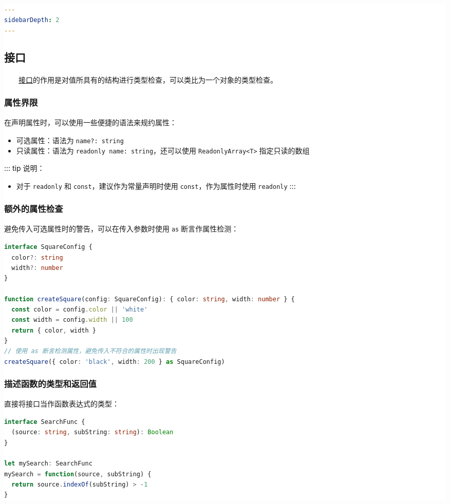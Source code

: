 ```yaml
---
sidebarDepth: 2
---
```



## 接口

&emsp;&emsp;[接口](https://typescript.bootcss.com/interfaces.html)的作用是对值所具有的结构进行类型检查，可以类比为一个对象的类型检查。

### 属性界限

在声明属性时，可以使用一些便捷的语法来规约属性：

+ 可选属性：语法为 `name?: string`
+ 只读属性：语法为 `readonly name: string`，还可以使用 `ReadonlyArray<T>` 指定只读的数组

::: tip 说明：
+ 对于 `readonly` 和 `const`，建议作为常量声明时使用 `const`，作为属性时使用 `readonly`
:::


### 额外的属性检查

避免传入可选属性时的警告，可以在传入参数时使用 `as` 断言作属性检测：

```ts
interface SquareConfig {
  color?: string
  width?: number
}

function createSquare(config: SquareConfig): { color: string, width: number } {
  const color = config.color || 'white'
  const width = config.width || 100
  return { color, width }
}
// 使用 as 断言检测属性，避免传入不符合的属性时出现警告
createSquare({ color: 'black', width: 200 } as SquareConfig)
```


### 描述函数的类型和返回值

直接将接口当作函数表达式的类型：

```ts
interface SearchFunc {
  (source: string, subString: string): Boolean
}

let mySearch: SearchFunc
mySearch = function(source, subString) {
  return source.indexOf(subString) > -1
}
```
